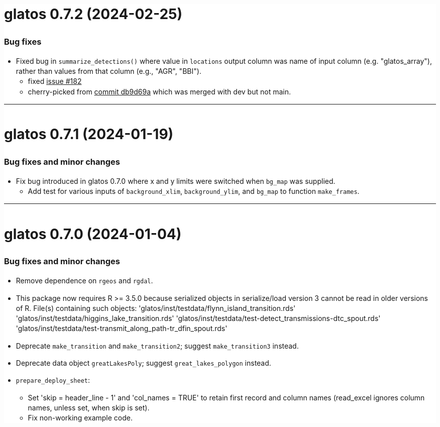 # glatos 0.7.2 (2024-02-25)


### Bug fixes


- Fixed bug in `summarize_detections()` where value in `locations` output 
  column was name of input column (e.g. "glatos_array"), rather than values 
  from that column (e.g., "AGR", "BBI").
    - fixed [issue #182](https://github.com/ocean-tracking-network/glatos/issues/182)
    - cherry-picked from [commit db9d69a]( https://github.com/ocean-tracking-network/glatos/commit/db9d69a3d08a97e7b8f86e0d4977aa0909776ddd)
      which was merged with dev but not main.
  

----

# glatos 0.7.1 (2024-01-19)


### Bug fixes and minor changes


- Fix bug introduced in glatos 0.7.0 where x and y limits were switched 
  when `bg_map` was supplied.
    - Add test for various inputs of `background_xlim`, `background_ylim`, and 
      `bg_map` to function `make_frames`.
  

----

# glatos 0.7.0 (2024-01-04)


### Bug fixes and minor changes

- Remove dependence on `rgeos` and `rgdal`.

- This package now requires R >= 3.5.0 because serialized objects in
     serialize/load version 3 cannot be read in older versions of R.
     File(s) containing such objects:
       'glatos/inst/testdata/flynn_island_transition.rds'
       'glatos/inst/testdata/higgins_lake_transition.rds'
       'glatos/inst/testdata/test-detect_transmissions-dtc_spout.rds'
       'glatos/inst/testdata/test-transmit_along_path-tr_dfin_spout.rds'
       
- Deprecate `make_transition` and `make_transition2`; suggest `make_transition3` 
  instead.

- Deprecate data object `greatLakesPoly`; suggest `great_lakes_polygon` 
  instead.

- `prepare_deploy_sheet`: 
    - Set 'skip = header_line - 1' and 'col_names = TRUE' to retain first 
      record and column names (read_excel ignores column names, unless set, 
      when skip is set).
    - Fix non-working example code.
